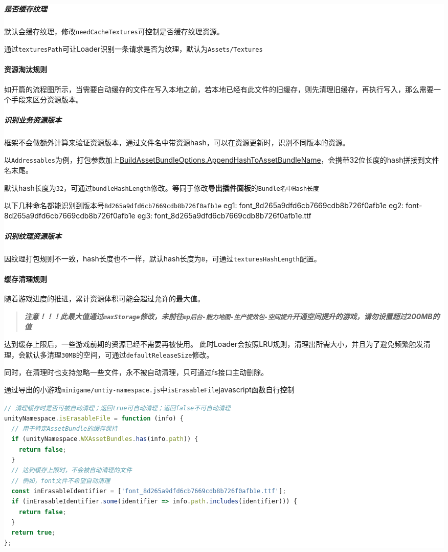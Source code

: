 ```ts
```

##### 是否缓存纹理
默认会缓存纹理，修改`needCacheTextures`可控制是否缓存纹理资源。

通过`texturesPath`可让Loader识别一条请求是否为纹理，默认为`Assets/Textures`


#### 资源淘汰规则
如开篇的流程图所示，当需要自动缓存的文件在写入本地之前，若本地已经有此文件的旧缓存，则先清理旧缓存，再执行写入，那么需要一个手段来区分资源版本。

##### 识别业务资源版本
框架不会做额外计算来验证资源版本，通过文件名中带资源hash，可以在资源更新时，识别不同版本的资源。

以`Addressables`为例，打包参数加上[BuildAssetBundleOptions.AppendHashToAssetBundleName](https://docs.unity3d.com/ScriptReference/BuildAssetBundleOptions.AppendHashToAssetBundleName.html)，会携带32位长度的hash拼接到文件名末尾。

默认hash长度为`32`，可通过`bundleHashLength`修改。等同于修改**导出插件面板**的`Bundle名中Hash长度`

以下几种命名都能识别到版本号`8d265a9dfd6cb7669cdb8b726f0afb1e`
eg1: font_8d265a9dfd6cb7669cdb8b726f0afb1e
eg2: font-8d265a9dfd6cb7669cdb8b726f0afb1e
eg3: font_8d265a9dfd6cb7669cdb8b726f0afb1e.ttf

##### 识别纹理资源版本
因纹理打包规则不一致，hash长度也不一样，默认hash长度为`8`，可通过`texturesHashLength`配置。

#### 缓存清理规则
随着游戏进度的推进，累计资源体积可能会超过允许的最大值。

> ***注意！！！此最大值通过`maxStorage`修改，未前往`mp后台-能力地图-生产提效包-空间提升`开通空间提升的游戏，请勿设置超过200MB的值***

达到缓存上限后，一些游戏前期的资源已经不需要再被使用。
此时Loader会按照LRU规则，清理出所需大小，并且为了避免频繁触发清理，会默认多清理`30MB`的空间，可通过`defaultReleaseSize`修改。

同时，在清理时也支持忽略一些文件，永不被自动清理，只可通过fs接口主动删除。

通过导出的小游戏`minigame/untiy-namespace.js`中`isErasableFile`javascript函数自行控制

```js
// 清理缓存时是否可被自动清理；返回true可自动清理；返回false不可自动清理
unityNamespace.isErasableFile = function (info) {
  // 用于特定AssetBundle的缓存保持
  if (unityNamespace.WXAssetBundles.has(info.path)) {
    return false;
  }
  // 达到缓存上限时，不会被自动清理的文件
  // 例如，font文件不希望自动清理
  const inErasableIdentifier = ['font_8d265a9dfd6cb7669cdb8b726f0afb1e.ttf'];
  if (inErasableIdentifier.some(identifier => info.path.includes(identifier))) {
    return false;
  }
  return true;
};
```
